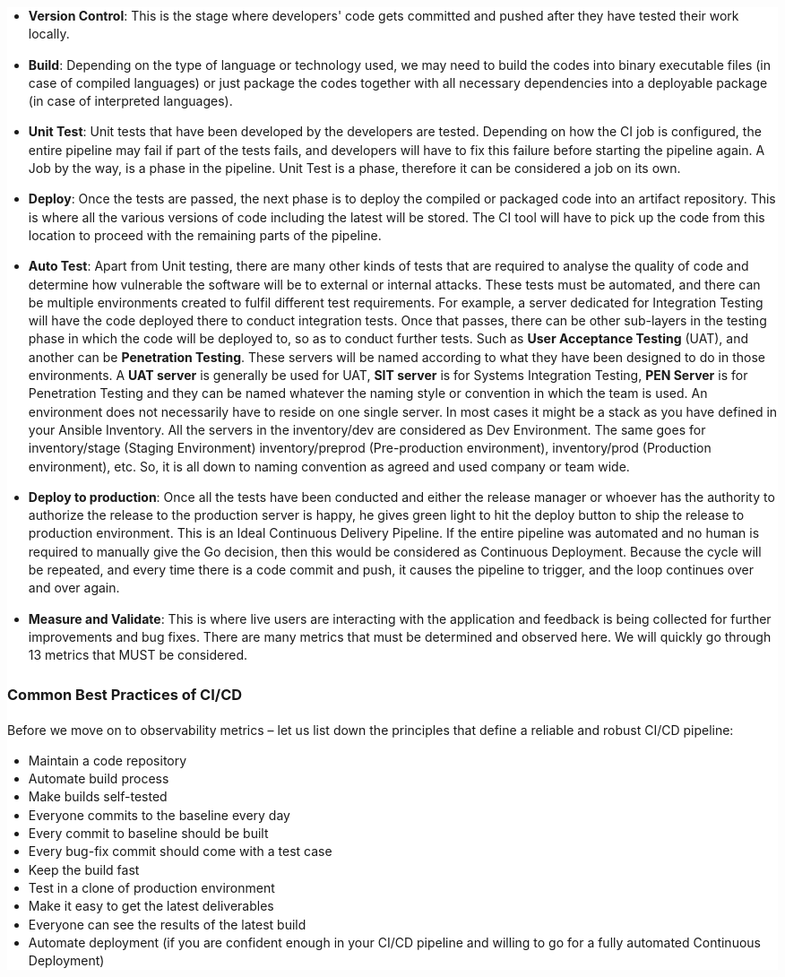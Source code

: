 

- **Version Control**: This is the stage where developers' code gets committed and pushed after they have tested their work locally.

- **Build**: Depending on the type of language or technology used, we may need to build the codes into binary executable files (in case of compiled languages) or just package the codes together with all necessary dependencies into a deployable package (in case of interpreted languages).

- **Unit Test**: Unit tests that have been developed by the developers are tested. Depending on how the CI job is configured, the entire 
pipeline may fail if part of the tests fails, and developers will have to fix this failure before starting the pipeline again. A Job by the way, is a phase in the pipeline. Unit Test is a phase, therefore it can be considered a job on its own.

- **Deploy**: Once the tests are passed, the next phase is to deploy the compiled or packaged code into an artifact repository. This is where all the various versions of code including the latest will be stored. The CI tool will have to pick up the code from this location to proceed with the remaining parts of the pipeline.

- **Auto Test**: Apart from Unit testing, there are many other kinds of tests that are required to analyse the quality of code and determine how vulnerable the software will be to external or internal attacks. These tests must be automated, and there can be multiple environments created to fulfil different test requirements. For example, a server dedicated for Integration Testing will have the code deployed there to conduct integration tests. Once that passes, there can be other sub-layers in the testing phase in which the code will be deployed to, so as to conduct further tests. Such as **User Acceptance Testing** (UAT), and another can be **Penetration Testing**. These servers will be named according to what they have been designed to do in those environments. A **UAT server**
is generally be used for UAT, **SIT server** is for Systems Integration Testing, **PEN Server** is for Penetration Testing and they can be named whatever the naming style or convention in which the team is used. An environment does not necessarily have to reside on one single server. In most cases it might be a stack as you have defined in your Ansible Inventory. All the servers in the inventory/dev are considered as Dev Environment. The same goes for inventory/stage (Staging Environment) inventory/preprod (Pre-production environment), inventory/prod (Production environment), etc. So, it is all down to naming convention as agreed and used company or team wide.

- **Deploy to production**: Once all the tests have been conducted and either the release manager or whoever has the authority to authorize the release to the production server is happy, he gives green light to hit the deploy button to ship the release to production environment. This is an Ideal Continuous Delivery Pipeline. If the entire pipeline was automated and no human is required to manually give the Go decision, then this would be considered as Continuous Deployment. Because the cycle will be repeated, and every time there is a code commit and push, it causes the pipeline to trigger, and the loop continues over and over again.


- **Measure and Validate**: This is where live users are interacting with the application and feedback is being collected for further improvements and bug fixes. There are many metrics that must be determined and observed here. We will quickly go through 13 metrics that MUST be considered.

### Common Best Practices of CI/CD

Before we move on to observability metrics – let us list down the principles that define a reliable and robust CI/CD pipeline:


- Maintain a code repository
- Automate build process
- Make builds self-tested
- Everyone commits to the baseline every day
- Every commit to baseline should be built
- Every bug-fix commit should come with a test case
- Keep the build fast
- Test in a clone of production environment
- Make it easy to get the latest deliverables
- Everyone can see the results of the latest build
- Automate deployment (if you are confident enough in your CI/CD pipeline and willing to go for a fully automated Continuous Deployment)
